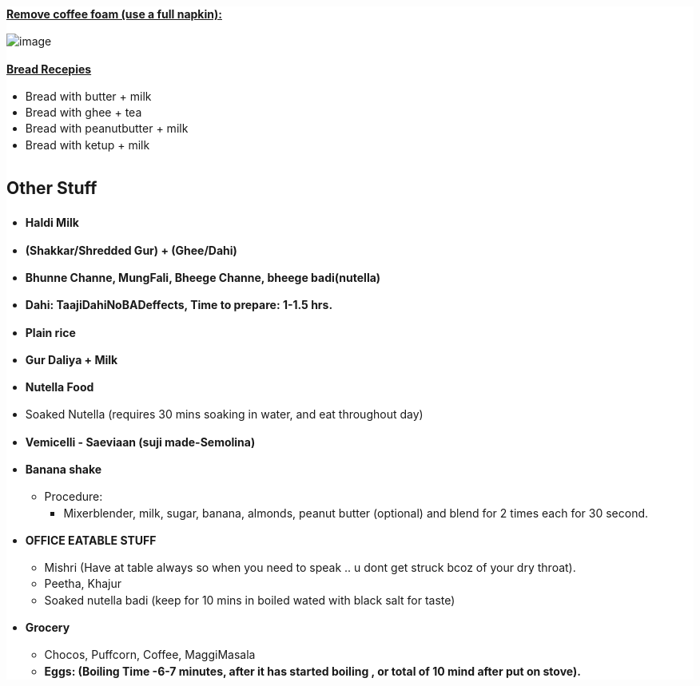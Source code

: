 <ins>**Remove coffee foam (use a full napkin):**</ins>

![image](https://user-images.githubusercontent.com/31458531/224502485-2d778897-dd6e-4cdb-9bef-20c751791783.png)

<ins>**Bread Recepies**</ins>
- Bread with butter + milk
- Bread with ghee + tea
- Bread with peanutbutter + milk
- Bread with ketup + milk

## Other Stuff

- **Haldi Milk**

- **(Shakkar/Shredded Gur) + (Ghee/Dahi)**

- **Bhunne Channe, MungFali, Bheege Channe, bheege badi(nutella)**

- **Dahi: TaajiDahiNoBADeffects, Time to prepare: 1-1.5 hrs.**

- **Plain rice**

- **Gur Daliya + Milk**

- **Nutella Food**

- Soaked Nutella (requires 30 mins soaking in water, and eat throughout day)

- **Vemicelli - Saeviaan (suji made-Semolina)**

- **Banana shake**
  - Procedure:
    - Mixerblender, milk, sugar, banana, almonds, peanut butter (optional) and blend for 2 times each for 30 second.

- **OFFICE EATABLE STUFF**

  - Mishri (Have at table always so when you need to speak .. u dont get struck bcoz of your dry throat).
  - Peetha, Khajur
  - Soaked nutella badi (keep for 10 mins in boiled wated with black salt for taste)

- **Grocery**

  - Chocos, Puffcorn, Coffee, MaggiMasala
  - **Eggs: (Boiling Time -6-7 minutes, after it has started boiling , or total of 10 mind after put on stove).**
